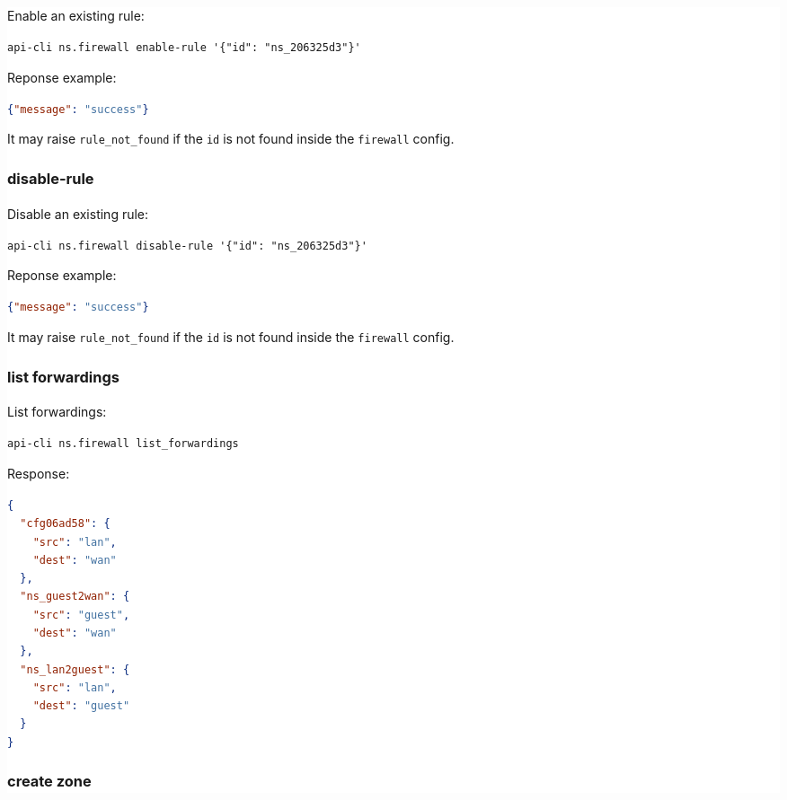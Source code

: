 Enable an existing rule:
```
api-cli ns.firewall enable-rule '{"id": "ns_206325d3"}'
```

Reponse example:
```json
{"message": "success"}
```

It may raise `rule_not_found` if the `id` is not found inside the `firewall` config.

### disable-rule

Disable an existing rule:
```
api-cli ns.firewall disable-rule '{"id": "ns_206325d3"}'
```

Reponse example:
```json
{"message": "success"}
```

It may raise `rule_not_found` if the `id` is not found inside the `firewall` config.

### list forwardings

List forwardings:

```
api-cli ns.firewall list_forwardings
```

Response:

```json
{
  "cfg06ad58": {
    "src": "lan",
    "dest": "wan"
  },
  "ns_guest2wan": {
    "src": "guest",
    "dest": "wan"
  },
  "ns_lan2guest": {
    "src": "lan",
    "dest": "guest"
  }
}


```

### create zone
